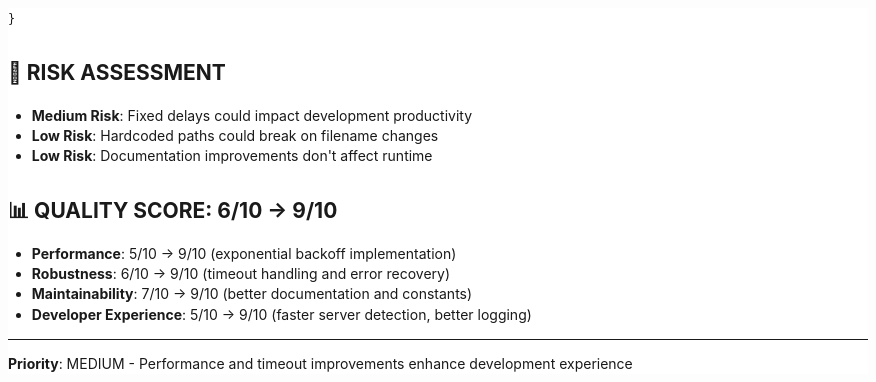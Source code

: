```typescript
}
```

## 🎯 **RISK ASSESSMENT**

- **Medium Risk**: Fixed delays could impact development productivity
- **Low Risk**: Hardcoded paths could break on filename changes
- **Low Risk**: Documentation improvements don't affect runtime

## 📊 **QUALITY SCORE**: 6/10 → 9/10

- **Performance**: 5/10 → 9/10 (exponential backoff implementation)
- **Robustness**: 6/10 → 9/10 (timeout handling and error recovery)
- **Maintainability**: 7/10 → 9/10 (better documentation and constants)
- **Developer Experience**: 5/10 → 9/10 (faster server detection, better logging)

---

**Priority**: MEDIUM - Performance and timeout improvements enhance development experience
